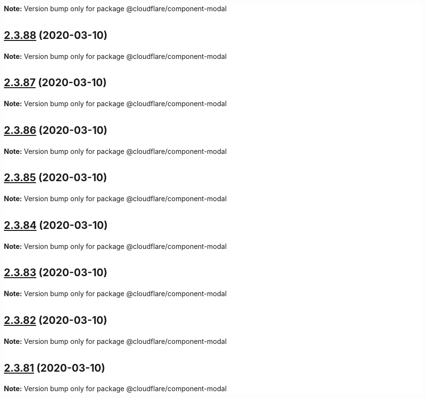 **Note:** Version bump only for package @cloudflare/component-modal

## [2.3.88](http://stash.cfops.it:7999/fe/stratus/compare/@cloudflare/component-modal@2.3.76...@cloudflare/component-modal@2.3.88) (2020-03-10)

**Note:** Version bump only for package @cloudflare/component-modal

## [2.3.87](http://stash.cfops.it:7999/fe/stratus/compare/@cloudflare/component-modal@2.3.76...@cloudflare/component-modal@2.3.87) (2020-03-10)

**Note:** Version bump only for package @cloudflare/component-modal

## [2.3.86](http://stash.cfops.it:7999/fe/stratus/compare/@cloudflare/component-modal@2.3.76...@cloudflare/component-modal@2.3.86) (2020-03-10)

**Note:** Version bump only for package @cloudflare/component-modal

## [2.3.85](http://stash.cfops.it:7999/fe/stratus/compare/@cloudflare/component-modal@2.3.76...@cloudflare/component-modal@2.3.85) (2020-03-10)

**Note:** Version bump only for package @cloudflare/component-modal

## [2.3.84](http://stash.cfops.it:7999/fe/stratus/compare/@cloudflare/component-modal@2.3.76...@cloudflare/component-modal@2.3.84) (2020-03-10)

**Note:** Version bump only for package @cloudflare/component-modal

## [2.3.83](http://stash.cfops.it:7999/fe/stratus/compare/@cloudflare/component-modal@2.3.76...@cloudflare/component-modal@2.3.83) (2020-03-10)

**Note:** Version bump only for package @cloudflare/component-modal

## [2.3.82](http://stash.cfops.it:7999/fe/stratus/compare/@cloudflare/component-modal@2.3.76...@cloudflare/component-modal@2.3.82) (2020-03-10)

**Note:** Version bump only for package @cloudflare/component-modal

## [2.3.81](http://stash.cfops.it:7999/fe/stratus/compare/@cloudflare/component-modal@2.3.76...@cloudflare/component-modal@2.3.81) (2020-03-10)

**Note:** Version bump only for package @cloudflare/component-modal
